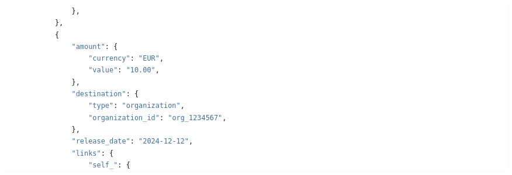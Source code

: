 ```python
                },
            },
            {
                "amount": {
                    "currency": "EUR",
                    "value": "10.00",
                },
                "destination": {
                    "type": "organization",
                    "organization_id": "org_1234567",
                },
                "release_date": "2024-12-12",
                "links": {
                    "self_": {
